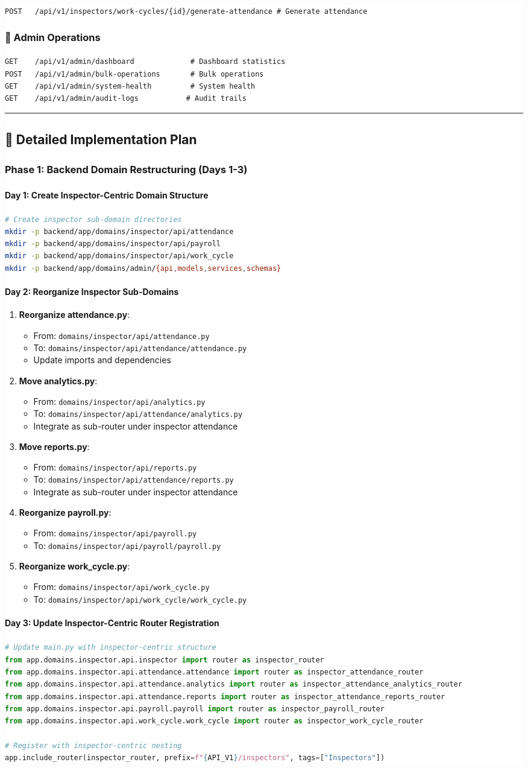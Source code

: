 ```http
POST   /api/v1/inspectors/work-cycles/{id}/generate-attendance # Generate attendance
```

### 🔐 Admin Operations
```http
GET    /api/v1/admin/dashboard             # Dashboard statistics
POST   /api/v1/admin/bulk-operations       # Bulk operations
GET    /api/v1/admin/system-health         # System health
GET    /api/v1/admin/audit-logs           # Audit trails
```

---

## 🚀 Detailed Implementation Plan

### Phase 1: Backend Domain Restructuring (Days 1-3)

#### Day 1: Create Inspector-Centric Domain Structure
```bash
# Create inspector sub-domain directories
mkdir -p backend/app/domains/inspector/api/attendance
mkdir -p backend/app/domains/inspector/api/payroll
mkdir -p backend/app/domains/inspector/api/work_cycle
mkdir -p backend/app/domains/admin/{api,models,services,schemas}
```

#### Day 2: Reorganize Inspector Sub-Domains
1. **Reorganize attendance.py**:
   - From: `domains/inspector/api/attendance.py`
   - To: `domains/inspector/api/attendance/attendance.py`
   - Update imports and dependencies

2. **Move analytics.py**:
   - From: `domains/inspector/api/analytics.py` 
   - To: `domains/inspector/api/attendance/analytics.py`
   - Integrate as sub-router under inspector attendance

3. **Move reports.py**:
   - From: `domains/inspector/api/reports.py`
   - To: `domains/inspector/api/attendance/reports.py`
   - Integrate as sub-router under inspector attendance

4. **Reorganize payroll.py**:
   - From: `domains/inspector/api/payroll.py`
   - To: `domains/inspector/api/payroll/payroll.py`

5. **Reorganize work_cycle.py**:
   - From: `domains/inspector/api/work_cycle.py`
   - To: `domains/inspector/api/work_cycle/work_cycle.py`

#### Day 3: Update Inspector-Centric Router Registration
```python
# Update main.py with inspector-centric structure
from app.domains.inspector.api.inspector import router as inspector_router
from app.domains.inspector.api.attendance.attendance import router as inspector_attendance_router
from app.domains.inspector.api.attendance.analytics import router as inspector_attendance_analytics_router
from app.domains.inspector.api.attendance.reports import router as inspector_attendance_reports_router
from app.domains.inspector.api.payroll.payroll import router as inspector_payroll_router
from app.domains.inspector.api.work_cycle.work_cycle import router as inspector_work_cycle_router

# Register with inspector-centric nesting
app.include_router(inspector_router, prefix=f"{API_V1}/inspectors", tags=["Inspectors"])
```